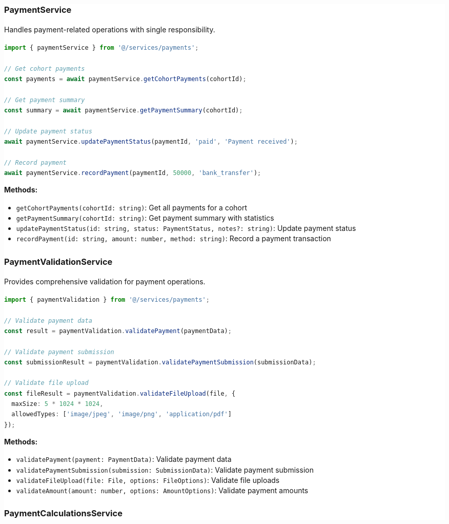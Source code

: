 ### PaymentService

Handles payment-related operations with single responsibility.

```typescript
import { paymentService } from '@/services/payments';

// Get cohort payments
const payments = await paymentService.getCohortPayments(cohortId);

// Get payment summary
const summary = await paymentService.getPaymentSummary(cohortId);

// Update payment status
await paymentService.updatePaymentStatus(paymentId, 'paid', 'Payment received');

// Record payment
await paymentService.recordPayment(paymentId, 50000, 'bank_transfer');
```

**Methods:**
- `getCohortPayments(cohortId: string)`: Get all payments for a cohort
- `getPaymentSummary(cohortId: string)`: Get payment summary with statistics
- `updatePaymentStatus(id: string, status: PaymentStatus, notes?: string)`: Update payment status
- `recordPayment(id: string, amount: number, method: string)`: Record a payment transaction

### PaymentValidationService

Provides comprehensive validation for payment operations.

```typescript
import { paymentValidation } from '@/services/payments';

// Validate payment data
const result = paymentValidation.validatePayment(paymentData);

// Validate payment submission
const submissionResult = paymentValidation.validatePaymentSubmission(submissionData);

// Validate file upload
const fileResult = paymentValidation.validateFileUpload(file, {
  maxSize: 5 * 1024 * 1024,
  allowedTypes: ['image/jpeg', 'image/png', 'application/pdf']
});
```

**Methods:**
- `validatePayment(payment: PaymentData)`: Validate payment data
- `validatePaymentSubmission(submission: SubmissionData)`: Validate payment submission
- `validateFileUpload(file: File, options: FileOptions)`: Validate file uploads
- `validateAmount(amount: number, options: AmountOptions)`: Validate payment amounts

### PaymentCalculationsService
